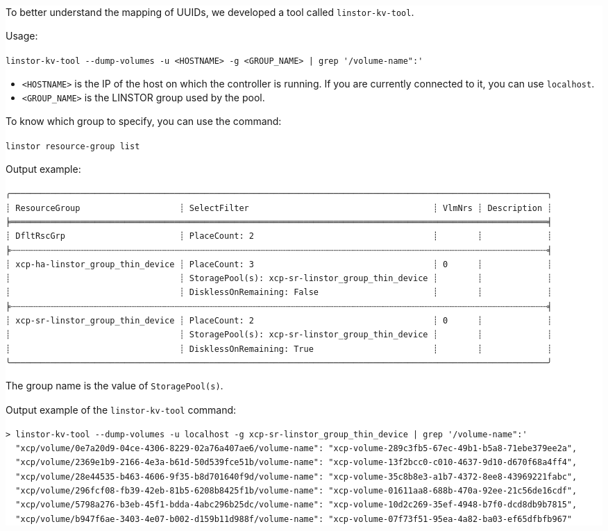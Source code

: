 To better understand the mapping of UUIDs, we developed a tool called `linstor-kv-tool`.

Usage:
```
linstor-kv-tool --dump-volumes -u <HOSTNAME> -g <GROUP_NAME> | grep '/volume-name":'
```

- `<HOSTNAME>` is the IP of the host on which the controller is running. If you are currently connected to it, you can use `localhost`.
- `<GROUP_NAME>` is the LINSTOR group used by the pool.

To know which group to specify, you can use the command:
```
linstor resource-group list
```

Output example:
```
╭────────────────────────────────────────────────────────────────────────────────────────────────────────────╮
┊ ResourceGroup                    ┊ SelectFilter                                     ┊ VlmNrs ┊ Description ┊
╞════════════════════════════════════════════════════════════════════════════════════════════════════════════╡
┊ DfltRscGrp                       ┊ PlaceCount: 2                                    ┊        ┊             ┊
╞┄┄┄┄┄┄┄┄┄┄┄┄┄┄┄┄┄┄┄┄┄┄┄┄┄┄┄┄┄┄┄┄┄┄┄┄┄┄┄┄┄┄┄┄┄┄┄┄┄┄┄┄┄┄┄┄┄┄┄┄┄┄┄┄┄┄┄┄┄┄┄┄┄┄┄┄┄┄┄┄┄┄┄┄┄┄┄┄┄┄┄┄┄┄┄┄┄┄┄┄┄┄┄┄┄┄┄┄╡
┊ xcp-ha-linstor_group_thin_device ┊ PlaceCount: 3                                    ┊ 0      ┊             ┊
┊                                  ┊ StoragePool(s): xcp-sr-linstor_group_thin_device ┊        ┊             ┊
┊                                  ┊ DisklessOnRemaining: False                       ┊        ┊             ┊
╞┄┄┄┄┄┄┄┄┄┄┄┄┄┄┄┄┄┄┄┄┄┄┄┄┄┄┄┄┄┄┄┄┄┄┄┄┄┄┄┄┄┄┄┄┄┄┄┄┄┄┄┄┄┄┄┄┄┄┄┄┄┄┄┄┄┄┄┄┄┄┄┄┄┄┄┄┄┄┄┄┄┄┄┄┄┄┄┄┄┄┄┄┄┄┄┄┄┄┄┄┄┄┄┄┄┄┄┄╡
┊ xcp-sr-linstor_group_thin_device ┊ PlaceCount: 2                                    ┊ 0      ┊             ┊
┊                                  ┊ StoragePool(s): xcp-sr-linstor_group_thin_device ┊        ┊             ┊
┊                                  ┊ DisklessOnRemaining: True                        ┊        ┊             ┊
╰────────────────────────────────────────────────────────────────────────────────────────────────────────────╯
```
The group name is the value of `StoragePool(s)`.

Output example of the `linstor-kv-tool` command:
```
> linstor-kv-tool --dump-volumes -u localhost -g xcp-sr-linstor_group_thin_device | grep '/volume-name":'
  "xcp/volume/0e7a20d9-04ce-4306-8229-02a76a407ae6/volume-name": "xcp-volume-289c3fb5-67ec-49b1-b5a8-71ebe379ee2a",
  "xcp/volume/2369e1b9-2166-4e3a-b61d-50d539fce51b/volume-name": "xcp-volume-13f2bcc0-c010-4637-9d10-d670f68a4ff4",
  "xcp/volume/28e44535-b463-4606-9f35-b8d701640f9d/volume-name": "xcp-volume-35c8b8e3-a1b7-4372-8ee8-43969221fabc",
  "xcp/volume/296fcf08-fb39-42eb-81b5-6208b8425f1b/volume-name": "xcp-volume-01611aa8-688b-470a-92ee-21c56de16cdf",
  "xcp/volume/5798a276-b3eb-45f1-bdda-4abc296b25dc/volume-name": "xcp-volume-10d2c269-35ef-4948-b7f0-dcd8db9b7815",
  "xcp/volume/b947f6ae-3403-4e07-b002-d159b11d988f/volume-name": "xcp-volume-07f73f51-95ea-4a82-ba03-ef65dfbfb967"
```

